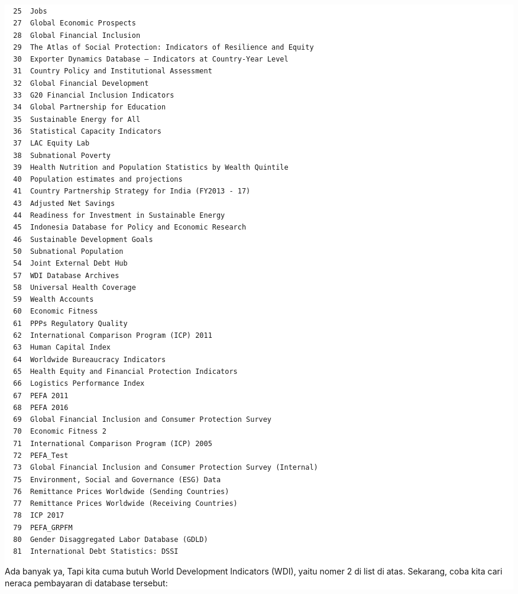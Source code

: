       25  Jobs
      27  Global Economic Prospects
      28  Global Financial Inclusion
      29  The Atlas of Social Protection: Indicators of Resilience and Equity
      30  Exporter Dynamics Database – Indicators at Country-Year Level
      31  Country Policy and Institutional Assessment
      32  Global Financial Development
      33  G20 Financial Inclusion Indicators
      34  Global Partnership for Education
      35  Sustainable Energy for All
      36  Statistical Capacity Indicators
      37  LAC Equity Lab
      38  Subnational Poverty
      39  Health Nutrition and Population Statistics by Wealth Quintile
      40  Population estimates and projections
      41  Country Partnership Strategy for India (FY2013 - 17)
      43  Adjusted Net Savings
      44  Readiness for Investment in Sustainable Energy
      45  Indonesia Database for Policy and Economic Research
      46  Sustainable Development Goals
      50  Subnational Population
      54  Joint External Debt Hub
      57  WDI Database Archives
      58  Universal Health Coverage
      59  Wealth Accounts
      60  Economic Fitness
      61  PPPs Regulatory Quality
      62  International Comparison Program (ICP) 2011
      63  Human Capital Index
      64  Worldwide Bureaucracy Indicators
      65  Health Equity and Financial Protection Indicators
      66  Logistics Performance Index
      67  PEFA 2011
      68  PEFA 2016
      69  Global Financial Inclusion and Consumer Protection Survey
      70  Economic Fitness 2
      71  International Comparison Program (ICP) 2005
      72  PEFA_Test
      73  Global Financial Inclusion and Consumer Protection Survey (Internal)
      75  Environment, Social and Governance (ESG) Data
      76  Remittance Prices Worldwide (Sending Countries)
      77  Remittance Prices Worldwide (Receiving Countries)
      78  ICP 2017
      79  PEFA_GRPFM
      80  Gender Disaggregated Labor Database (GDLD)
      81  International Debt Statistics: DSSI



Ada banyak ya, Tapi kita cuma butuh World Development Indicators (WDI), yaitu nomer 2 di list di atas. Sekarang, coba kita cari neraca pembayaran di database tersebut:

